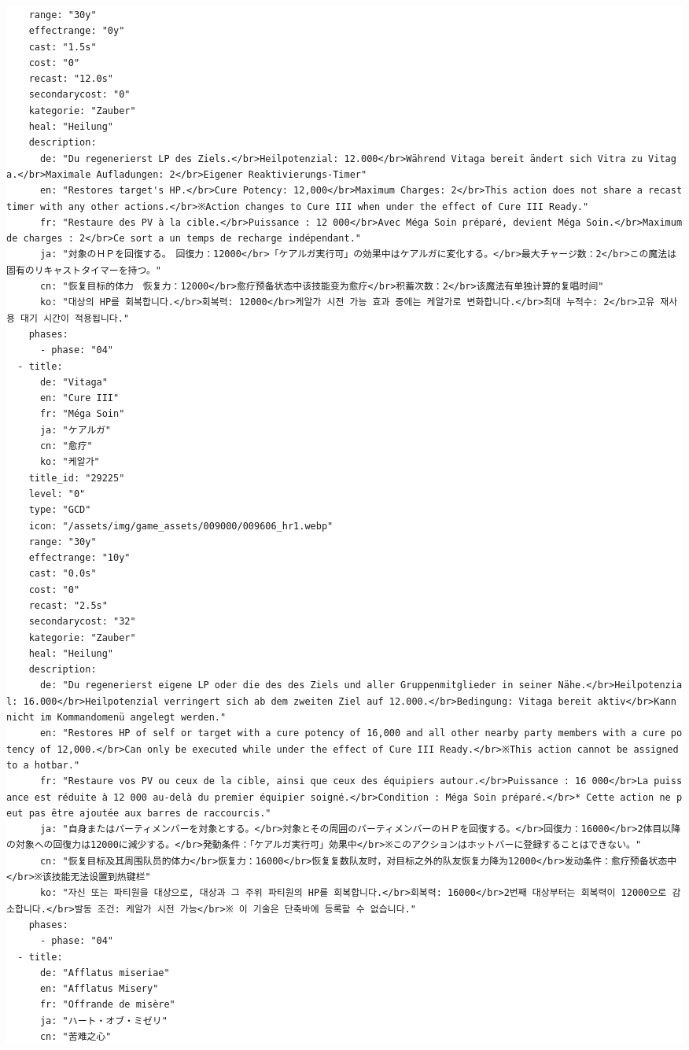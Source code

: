         range: "30y"
        effectrange: "0y"
        cast: "1.5s"
        cost: "0"
        recast: "12.0s"
        secondarycost: "0"
        kategorie: "Zauber"
        heal: "Heilung"
        description:
          de: "Du regenerierst LP des Ziels.</br>Heilpotenzial: 12.000</br>Während Vitaga bereit ändert sich Vitra zu Vitaga.</br>Maximale Aufladungen: 2</br>Eigener Reaktivierungs-Timer"
          en: "Restores target's HP.</br>Cure Potency: 12,000</br>Maximum Charges: 2</br>This action does not share a recast timer with any other actions.</br>※Action changes to Cure III when under the effect of Cure III Ready."
          fr: "Restaure des PV à la cible.</br>Puissance : 12 000</br>Avec Méga Soin préparé, devient Méga Soin.</br>Maximum de charges : 2</br>Ce sort a un temps de recharge indépendant."
          ja: "対象のＨＰを回復する。　回復力：12000</br>「ケアルガ実行可」の効果中はケアルガに変化する。</br>最大チャージ数：2</br>この魔法は固有のリキャストタイマーを持つ。"
          cn: "恢复目标的体力　恢复力：12000</br>愈疗预备状态中该技能变为愈疗</br>积蓄次数：2</br>该魔法有单独计算的复唱时间"
          ko: "대상의 HP를 회복합니다.</br>회복력: 12000</br>케알가 시전 가능 효과 중에는 케알가로 변화합니다.</br>최대 누적수: 2</br>고유 재사용 대기 시간이 적용됩니다."
        phases:
          - phase: "04"
      - title:
          de: "Vitaga"
          en: "Cure III"
          fr: "Méga Soin"
          ja: "ケアルガ"
          cn: "愈疗"
          ko: "케알가"
        title_id: "29225"
        level: "0"
        type: "GCD"
        icon: "/assets/img/game_assets/009000/009606_hr1.webp"
        range: "30y"
        effectrange: "10y"
        cast: "0.0s"
        cost: "0"
        recast: "2.5s"
        secondarycost: "32"
        kategorie: "Zauber"
        heal: "Heilung"
        description:
          de: "Du regenerierst eigene LP oder die des des Ziels und aller Gruppenmitglieder in seiner Nähe.</br>Heilpotenzial: 16.000</br>Heilpotenzial verringert sich ab dem zweiten Ziel auf 12.000.</br>Bedingung: Vitaga bereit aktiv</br>Kann nicht im Kommandomenü angelegt werden."
          en: "Restores HP of self or target with a cure potency of 16,000 and all other nearby party members with a cure potency of 12,000.</br>Can only be executed while under the effect of Cure III Ready.</br>※This action cannot be assigned to a hotbar."
          fr: "Restaure vos PV ou ceux de la cible, ainsi que ceux des équipiers autour.</br>Puissance : 16 000</br>La puissance est réduite à 12 000 au-delà du premier équipier soigné.</br>Condition : Méga Soin préparé.</br>* Cette action ne peut pas être ajoutée aux barres de raccourcis."
          ja: "自身またはパーティメンバーを対象とする。</br>対象とその周囲のパーティメンバーのＨＰを回復する。</br>回復力：16000</br>2体目以降の対象への回復力は12000に減少する。</br>発動条件：「ケアルガ実行可」効果中</br>※このアクションはホットバーに登録することはできない。"
          cn: "恢复目标及其周围队员的体力</br>恢复力：16000</br>恢复复数队友时，对目标之外的队友恢复力降为12000</br>发动条件：愈疗预备状态中</br>※该技能无法设置到热键栏"
          ko: "자신 또는 파티원을 대상으로, 대상과 그 주위 파티원의 HP를 회복합니다.</br>회복력: 16000</br>2번째 대상부터는 회복력이 12000으로 감소합니다.</br>발동 조건: 케알가 시전 가능</br>※ 이 기술은 단축바에 등록할 수 없습니다."
        phases:
          - phase: "04"
      - title:
          de: "Afflatus miseriae"
          en: "Afflatus Misery"
          fr: "Offrande de misère"
          ja: "ハート・オブ・ミゼリ"
          cn: "苦难之心"